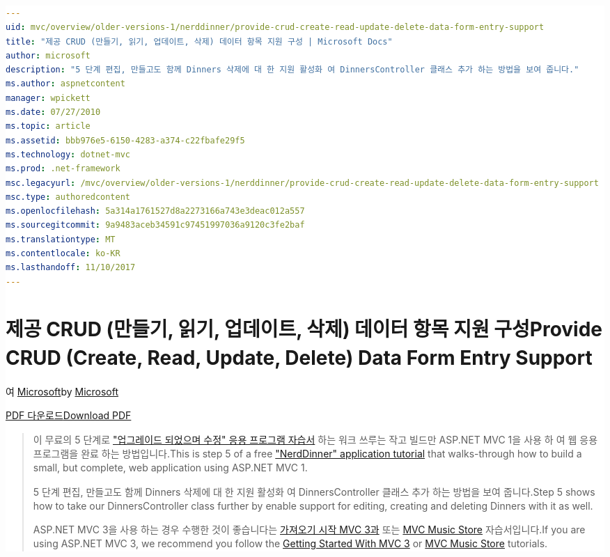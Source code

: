 ```yaml
---
uid: mvc/overview/older-versions-1/nerddinner/provide-crud-create-read-update-delete-data-form-entry-support
title: "제공 CRUD (만들기, 읽기, 업데이트, 삭제) 데이터 항목 지원 구성 | Microsoft Docs"
author: microsoft
description: "5 단계 편집, 만들고도 함께 Dinners 삭제에 대 한 지원 활성화 여 DinnersController 클래스 추가 하는 방법을 보여 줍니다."
ms.author: aspnetcontent
manager: wpickett
ms.date: 07/27/2010
ms.topic: article
ms.assetid: bbb976e5-6150-4283-a374-c22fbafe29f5
ms.technology: dotnet-mvc
ms.prod: .net-framework
msc.legacyurl: /mvc/overview/older-versions-1/nerddinner/provide-crud-create-read-update-delete-data-form-entry-support
msc.type: authoredcontent
ms.openlocfilehash: 5a314a1761527d8a2273166a743e3deac012a557
ms.sourcegitcommit: 9a9483aceb34591c97451997036a9120c3fe2baf
ms.translationtype: MT
ms.contentlocale: ko-KR
ms.lasthandoff: 11/10/2017
---
```

<a name="provide-crud-create-read-update-delete-data-form-entry-support"></a><span data-ttu-id="ed6f4-103">제공 CRUD (만들기, 읽기, 업데이트, 삭제) 데이터 항목 지원 구성</span><span class="sxs-lookup"><span data-stu-id="ed6f4-103">Provide CRUD (Create, Read, Update, Delete) Data Form Entry Support</span></span>
====================
<span data-ttu-id="ed6f4-104">여 [Microsoft](https://github.com/microsoft)</span><span class="sxs-lookup"><span data-stu-id="ed6f4-104">by [Microsoft](https://github.com/microsoft)</span></span>

[<span data-ttu-id="ed6f4-105">PDF 다운로드</span><span class="sxs-lookup"><span data-stu-id="ed6f4-105">Download PDF</span></span>](http://aspnetmvcbook.s3.amazonaws.com/aspnetmvc-nerdinner_v1.pdf)

> <span data-ttu-id="ed6f4-106">이 무료의 5 단계로 ["업그레이드 되었으며 수정" 응용 프로그램 자습서](introducing-the-nerddinner-tutorial.md) 하는 워크 쓰루는 작고 빌드만 ASP.NET MVC 1을 사용 하 여 웹 응용 프로그램을 완료 하는 방법입니다.</span><span class="sxs-lookup"><span data-stu-id="ed6f4-106">This is step 5 of a free ["NerdDinner" application tutorial](introducing-the-nerddinner-tutorial.md) that walks-through how to build a small, but complete, web application using ASP.NET MVC 1.</span></span>
> 
> <span data-ttu-id="ed6f4-107">5 단계 편집, 만들고도 함께 Dinners 삭제에 대 한 지원 활성화 여 DinnersController 클래스 추가 하는 방법을 보여 줍니다.</span><span class="sxs-lookup"><span data-stu-id="ed6f4-107">Step 5 shows how to take our DinnersController class further by enable support for editing, creating and deleting Dinners with it as well.</span></span>
> 
> <span data-ttu-id="ed6f4-108">ASP.NET MVC 3을 사용 하는 경우 수행한 것이 좋습니다는 [가져오기 시작 MVC 3과](../../older-versions/getting-started-with-aspnet-mvc3/cs/intro-to-aspnet-mvc-3.md) 또는 [MVC Music Store](../../older-versions/mvc-music-store/mvc-music-store-part-1.md) 자습서입니다.</span><span class="sxs-lookup"><span data-stu-id="ed6f4-108">If you are using ASP.NET MVC 3, we recommend you follow the [Getting Started With MVC 3](../../older-versions/getting-started-with-aspnet-mvc3/cs/intro-to-aspnet-mvc-3.md) or [MVC Music Store](../../older-versions/mvc-music-store/mvc-music-store-part-1.md) tutorials.</span></span>
